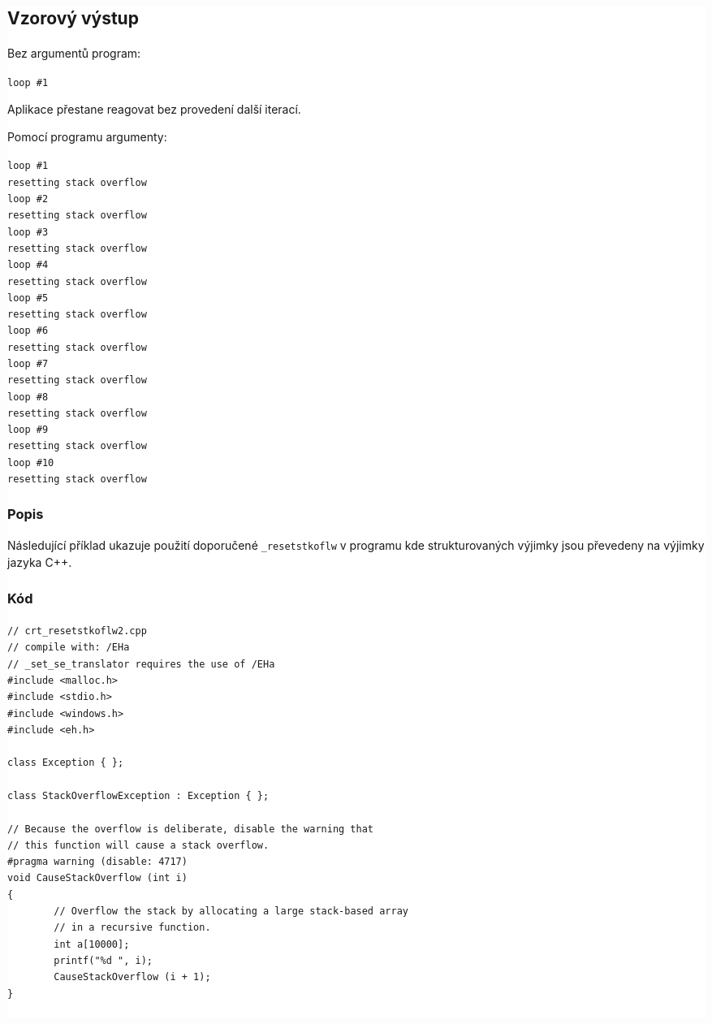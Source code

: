 ## <a name="sample-output"></a>Vzorový výstup  
 Bez argumentů program:  
  
```  
loop #1  
```  
  
 Aplikace přestane reagovat bez provedení další iterací.  
  
 Pomocí programu argumenty:  
  
```  
loop #1  
resetting stack overflow  
loop #2  
resetting stack overflow  
loop #3  
resetting stack overflow  
loop #4  
resetting stack overflow  
loop #5  
resetting stack overflow  
loop #6  
resetting stack overflow  
loop #7  
resetting stack overflow  
loop #8  
resetting stack overflow  
loop #9  
resetting stack overflow  
loop #10  
resetting stack overflow  
```  
  
### <a name="description"></a>Popis  
 Následující příklad ukazuje použití doporučené `_resetstkoflw` v programu kde strukturovaných výjimky jsou převedeny na výjimky jazyka C++.  
  
### <a name="code"></a>Kód  
  
```  
// crt_resetstkoflw2.cpp  
// compile with: /EHa  
// _set_se_translator requires the use of /EHa  
#include <malloc.h>  
#include <stdio.h>  
#include <windows.h>  
#include <eh.h>  
  
class Exception { };  
  
class StackOverflowException : Exception { };  
  
// Because the overflow is deliberate, disable the warning that  
// this function will cause a stack overflow.  
#pragma warning (disable: 4717)  
void CauseStackOverflow (int i)  
{  
        // Overflow the stack by allocating a large stack-based array  
        // in a recursive function.  
        int a[10000];  
        printf("%d ", i);  
        CauseStackOverflow (i + 1);  
}  
  
```